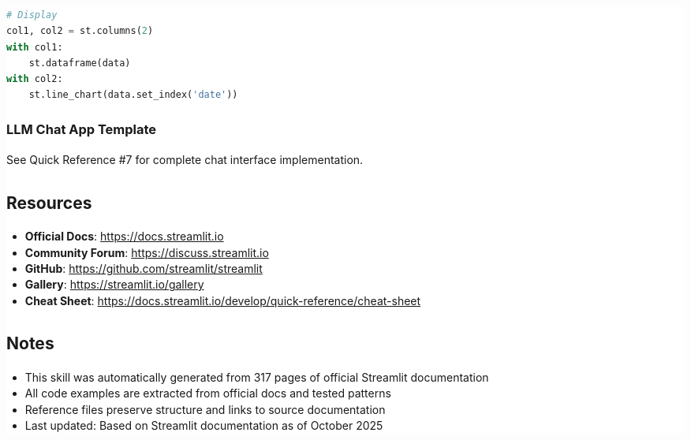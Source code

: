 ```python
# Display
col1, col2 = st.columns(2)
with col1:
    st.dataframe(data)
with col2:
    st.line_chart(data.set_index('date'))
```

### LLM Chat App Template
See Quick Reference #7 for complete chat interface implementation.

## Resources

- **Official Docs**: https://docs.streamlit.io
- **Community Forum**: https://discuss.streamlit.io
- **GitHub**: https://github.com/streamlit/streamlit
- **Gallery**: https://streamlit.io/gallery
- **Cheat Sheet**: https://docs.streamlit.io/develop/quick-reference/cheat-sheet

## Notes

- This skill was automatically generated from 317 pages of official Streamlit documentation
- All code examples are extracted from official docs and tested patterns
- Reference files preserve structure and links to source documentation
- Last updated: Based on Streamlit documentation as of October 2025
